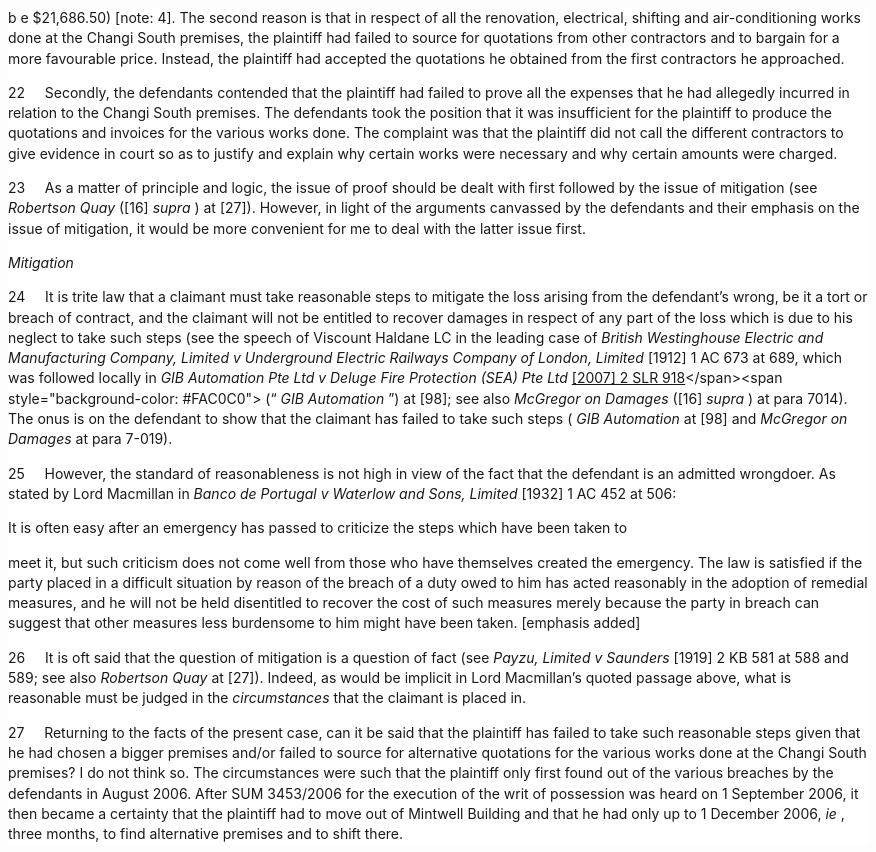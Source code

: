 b e $21,686.50) [note: 4]. The second reason is that in respect of all the renovation, electrical, shifting and air-conditioning works done at the Changi South premises, the plaintiff had failed to source for quotations from other contractors and to bargain for a more favourable price. Instead, the plaintiff had accepted the quotations he obtained from the first contractors he approached. 

22     Secondly, the defendants contended that the plaintiff had failed to prove all the expenses that he had allegedly incurred in relation to the Changi South premises. The defendants took the position that it was insufficient for the plaintiff to produce the quotations and invoices for the various works done. The complaint was that the plaintiff did not call the different contractors to give evidence in court so as to justify and explain why certain works were necessary and why certain amounts were charged. 

23     As a matter of principle and logic, the issue of proof should be dealt with first followed by the issue of mitigation (see _Robertson Quay_ ([16] _supra_ ) at [27]). However, in light of the arguments canvassed by the defendants and their emphasis on the issue of mitigation, it would be more convenient for me to deal with the latter issue first. 

_Mitigation_ 

24     It is trite law that a claimant must take reasonable steps to mitigate the loss arising from the defendant’s wrong, be it a tort or breach of contract, and the claimant will not be entitled to recover damages in respect of any part of the loss which is due to his neglect to take such steps (see the speech of Viscount Haldane LC in the leading case of _British Westinghouse Electric and Manufacturing Company, Limited v Underground Electric Railways Company of London, Limited_ [1912] 1 AC 673 at 689, which was followed locally in _GIB Automation Pte Ltd v Deluge Fire Protection (SEA) Pte Ltd_ [[2007] 2 SLR 918]("https://www.open.gov.sg")</span><span style="background-color: #FAC0C0"> (“ _GIB Automation_ ”) at [98]; see also _McGregor on Damages_ ([16] _supra_ ) at para 7014). The onus is on the defendant to show that the claimant has failed to take such steps ( _GIB Automation_ at [98] and _McGregor on Damages_ at para 7-019). 

25     However, the standard of reasonableness is not high in view of the fact that the defendant is an admitted wrongdoer. As stated by Lord Macmillan in _Banco de Portugal v Waterlow and Sons, Limited_ [1932] 1 AC 452 at 506: 

 It is often easy after an emergency has passed to criticize the steps which have been taken to 


 meet it, but such criticism does not come well from those who have themselves created the emergency. The law is satisfied if the party placed in a difficult situation by reason of the breach of a duty owed to him has acted reasonably in the adoption of remedial measures, and he will not be held disentitled to recover the cost of such measures merely because the party in breach can suggest that other measures less burdensome to him might have been taken. [emphasis added] 

26     It is oft said that the question of mitigation is a question of fact (see _Payzu, Limited v Saunders_ [1919] 2 KB 581 at 588 and 589; see also _Robertson Quay_ at [27]). Indeed, as would be implicit in Lord Macmillan’s quoted passage above, what is reasonable must be judged in the _circumstances_ that the claimant is placed in. 

27     Returning to the facts of the present case, can it be said that the plaintiff has failed to take such reasonable steps given that he had chosen a bigger premises and/or failed to source for alternative quotations for the various works done at the Changi South premises? I do not think so. The circumstances were such that the plaintiff only first found out of the various breaches by the defendants in August 2006. After SUM 3453/2006 for the execution of the writ of possession was heard on 1 September 2006, it then became a certainty that the plaintiff had to move out of Mintwell Building and that he had only up to 1 December 2006, _ie_ , three months, to find alternative premises and to shift there. 

